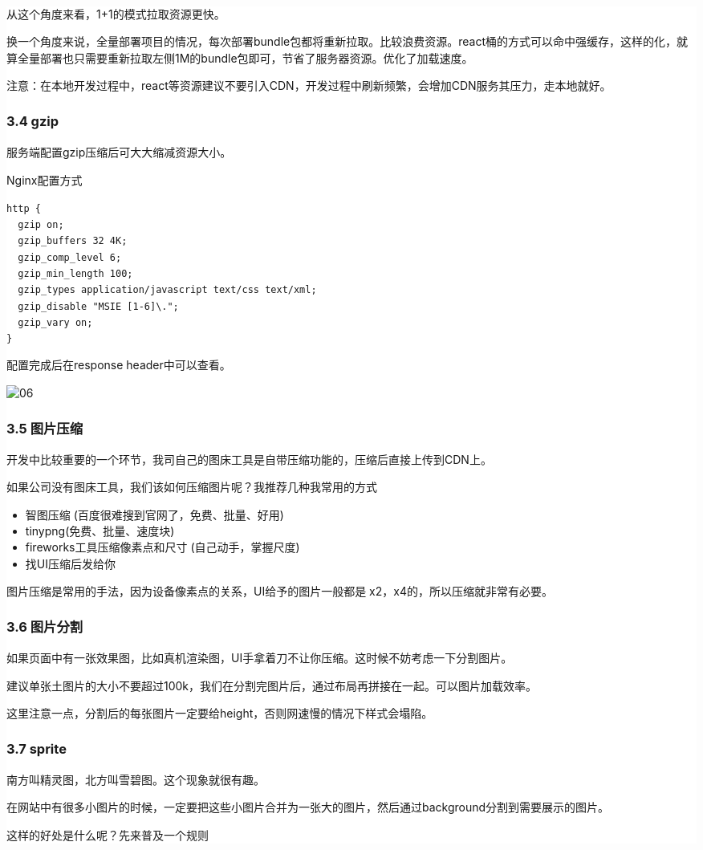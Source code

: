 从这个角度来看，1+1的模式拉取资源更快。

换一个角度来说，全量部署项目的情况，每次部署bundle包都将重新拉取。比较浪费资源。react桶的方式可以命中强缓存，这样的化，就算全量部署也只需要重新拉取左侧1M的bundle包即可，节省了服务器资源。优化了加载速度。

注意：在本地开发过程中，react等资源建议不要引入CDN，开发过程中刷新频繁，会增加CDN服务其压力，走本地就好。

### 3.4 gzip

服务端配置gzip压缩后可大大缩减资源大小。

Nginx配置方式

``` nginx
http {
  gzip on;
  gzip_buffers 32 4K;
  gzip_comp_level 6;
  gzip_min_length 100;
  gzip_types application/javascript text/css text/xml;
  gzip_disable "MSIE [1-6]\.";
  gzip_vary on;
}
```

配置完成后在response header中可以查看。

![06](https://cdn.jsdelivr.net/gh/jimdeng92/static_1@main/06.5ai4rsifmh00.jpg)

### 3.5 图片压缩

开发中比较重要的一个环节，我司自己的图床工具是自带压缩功能的，压缩后直接上传到CDN上。

如果公司没有图床工具，我们该如何压缩图片呢？我推荐几种我常用的方式

- 智图压缩 (百度很难搜到官网了，免费、批量、好用)
- tinypng(免费、批量、速度块)
- fireworks工具压缩像素点和尺寸 (自己动手，掌握尺度)
- 找UI压缩后发给你

图片压缩是常用的手法，因为设备像素点的关系，UI给予的图片一般都是 x2，x4的，所以压缩就非常有必要。

### 3.6 图片分割

如果页面中有一张效果图，比如真机渲染图，UI手拿着刀不让你压缩。这时候不妨考虑一下分割图片。

建议单张土图片的大小不要超过100k，我们在分割完图片后，通过布局再拼接在一起。可以图片加载效率。

这里注意一点，分割后的每张图片一定要给height，否则网速慢的情况下样式会塌陷。

### 3.7 sprite

南方叫精灵图，北方叫雪碧图。这个现象就很有趣。

在网站中有很多小图片的时候，一定要把这些小图片合并为一张大的图片，然后通过background分割到需要展示的图片。

这样的好处是什么呢？先来普及一个规则
